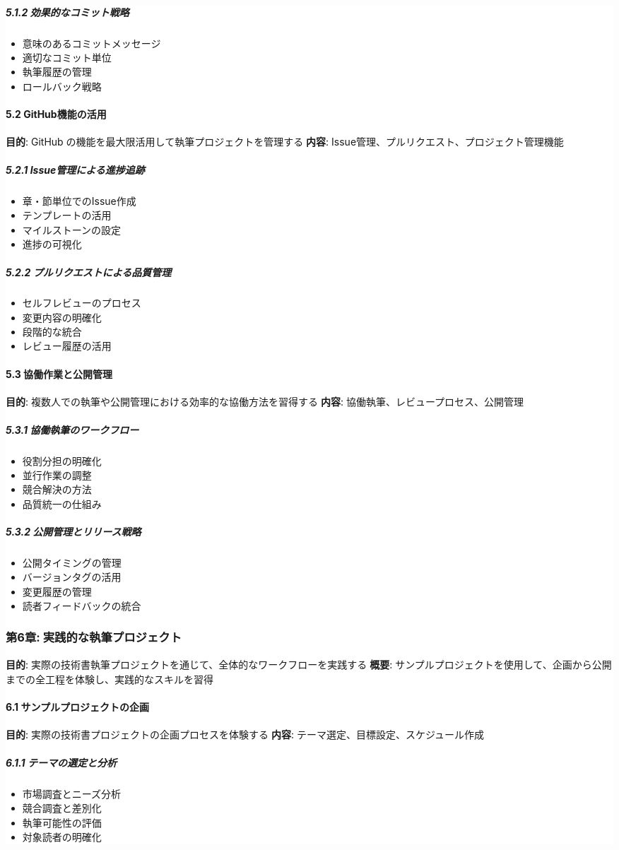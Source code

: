 ##### 5.1.2 効果的なコミット戦略
- 意味のあるコミットメッセージ
- 適切なコミット単位
- 執筆履歴の管理
- ロールバック戦略

#### 5.2 GitHub機能の活用
**目的**: GitHub の機能を最大限活用して執筆プロジェクトを管理する
**内容**: Issue管理、プルリクエスト、プロジェクト管理機能

##### 5.2.1 Issue管理による進捗追跡
- 章・節単位でのIssue作成
- テンプレートの活用
- マイルストーンの設定
- 進捗の可視化

##### 5.2.2 プルリクエストによる品質管理
- セルフレビューのプロセス
- 変更内容の明確化
- 段階的な統合
- レビュー履歴の活用

#### 5.3 協働作業と公開管理
**目的**: 複数人での執筆や公開管理における効率的な協働方法を習得する
**内容**: 協働執筆、レビュープロセス、公開管理

##### 5.3.1 協働執筆のワークフロー
- 役割分担の明確化
- 並行作業の調整
- 競合解決の方法
- 品質統一の仕組み

##### 5.3.2 公開管理とリリース戦略
- 公開タイミングの管理
- バージョンタグの活用
- 変更履歴の管理
- 読者フィードバックの統合

### 第6章: 実践的な執筆プロジェクト
**目的**: 実際の技術書執筆プロジェクトを通じて、全体的なワークフローを実践する
**概要**: サンプルプロジェクトを使用して、企画から公開までの全工程を体験し、実践的なスキルを習得

#### 6.1 サンプルプロジェクトの企画
**目的**: 実際の技術書プロジェクトの企画プロセスを体験する
**内容**: テーマ選定、目標設定、スケジュール作成

##### 6.1.1 テーマの選定と分析
- 市場調査とニーズ分析
- 競合調査と差別化
- 執筆可能性の評価
- 対象読者の明確化
